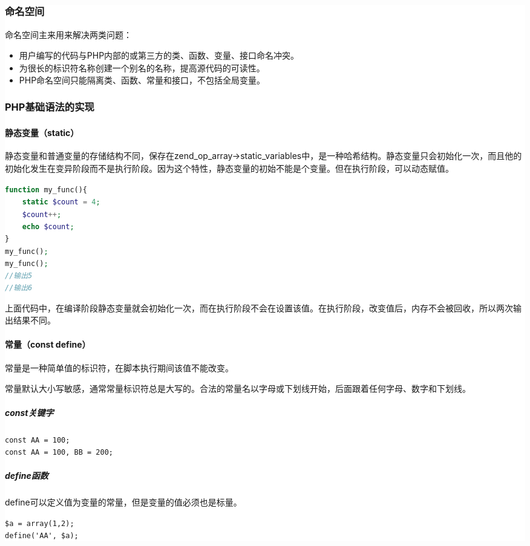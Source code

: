 ### 命名空间

命名空间主来用来解决两类问题：

- 用户编写的代码与PHP内部的或第三方的类、函数、变量、接口命名冲突。
- 为很长的标识符名称创建一个别名的名称，提高源代码的可读性。
- PHP命名空间只能隔离类、函数、常量和接口，不包括全局变量。

### PHP基础语法的实现

#### 静态变量（static）

静态变量和普通变量的存储结构不同，保存在zend_op_array->static_variables中，是一种哈希结构。静态变量只会初始化一次，而且他的初始化发生在变异阶段而不是执行阶段。因为这个特性，静态变量的初始不能是个变量。但在执行阶段，可以动态赋值。

```php
function my_func(){
    static $count = 4;
    $count++;
    echo $count;
}
my_func();
my_func();
//输出5
//输出6
```

上面代码中，在编译阶段静态变量就会初始化一次，而在执行阶段不会在设置该值。在执行阶段，改变值后，内存不会被回收，所以两次输出结果不同。

#### 常量（const define）

常量是一种简单值的标识符，在脚本执行期间该值不能改变。

常量默认大小写敏感，通常常量标识符总是大写的。合法的常量名以字母或下划线开始，后面跟着任何字母、数字和下划线。

##### const关键字

```
const AA = 100;
const AA = 100, BB = 200;
```

##### define函数

define可以定义值为变量的常量，但是变量的值必须也是标量。

```
$a = array(1,2);
define('AA', $a);
```